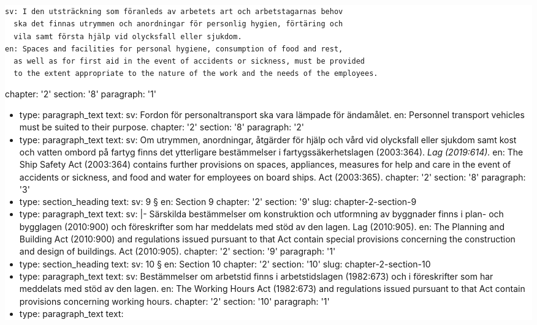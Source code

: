     sv: I den utsträckning som föranleds av arbetets art och arbetstagarnas behov
      ska det finnas utrymmen och anordningar för personlig hygien, förtäring och
      vila samt första hjälp vid olycksfall eller sjukdom.
    en: Spaces and facilities for personal hygiene, consumption of food and rest,
      as well as for first aid in the event of accidents or sickness, must be provided
      to the extent appropriate to the nature of the work and the needs of the employees.
  chapter: '2'
  section: '8'
  paragraph: '1'
- type: paragraph_text
  text:
    sv: Fordon för personaltransport ska vara lämpade för ändamålet.
    en: Personnel transport vehicles must be suited to their purpose.
  chapter: '2'
  section: '8'
  paragraph: '2'
- type: paragraph_text
  text:
    sv: Om utrymmen, anordningar, åtgärder för hjälp och vård vid olycksfall eller
      sjukdom samt kost och vatten ombord på fartyg finns det ytterligare bestämmelser
      i fartygssäkerhetslagen (2003:364). _Lag (2019:614)._
    en: The Ship Safety Act (2003:364) contains further provisions on spaces, appliances,
      measures for help and care in the event of accidents or sickness, and food and
      water for employees on board ships. Act (2003:365).
  chapter: '2'
  section: '8'
  paragraph: '3'
- type: section_heading
  text:
    sv: 9 §
    en: Section 9
  chapter: '2'
  section: '9'
  slug: chapter-2-section-9
- type: paragraph_text
  text:
    sv: |-
      Särskilda bestämmelser om konstruktion och utformning av byggnader finns i plan- och bygglagen (2010:900) och föreskrifter som har meddelats med stöd av den lagen.
      Lag (2010:905).
    en: The Planning and Building Act (2010:900) and regulations issued pursuant to
      that Act contain special provisions concerning the construction and design of
      buildings. Act (2010:905).
  chapter: '2'
  section: '9'
  paragraph: '1'
- type: section_heading
  text:
    sv: 10 §
    en: Section 10
  chapter: '2'
  section: '10'
  slug: chapter-2-section-10
- type: paragraph_text
  text:
    sv: Bestämmelser om arbetstid finns i arbetstidslagen (1982:673) och i föreskrifter
      som har meddelats med stöd av den lagen.
    en: The Working Hours Act (1982:673) and regulations issued pursuant to that Act
      contain provisions concerning working hours.
  chapter: '2'
  section: '10'
  paragraph: '1'
- type: paragraph_text
  text: